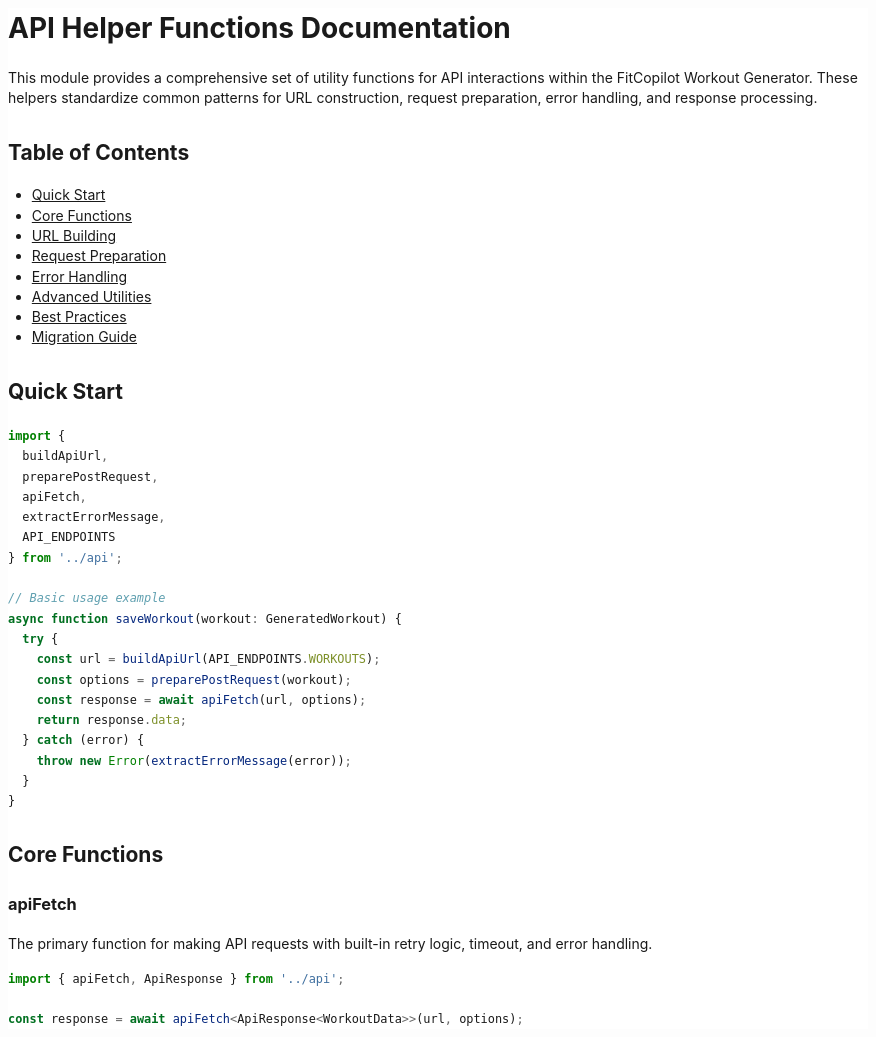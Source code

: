 # API Helper Functions Documentation

This module provides a comprehensive set of utility functions for API interactions within the FitCopilot Workout Generator. These helpers standardize common patterns for URL construction, request preparation, error handling, and response processing.

## Table of Contents

- [Quick Start](#quick-start)
- [Core Functions](#core-functions)
- [URL Building](#url-building)
- [Request Preparation](#request-preparation)
- [Error Handling](#error-handling)
- [Advanced Utilities](#advanced-utilities)
- [Best Practices](#best-practices)
- [Migration Guide](#migration-guide)

## Quick Start

```typescript
import { 
  buildApiUrl, 
  preparePostRequest, 
  apiFetch, 
  extractErrorMessage,
  API_ENDPOINTS 
} from '../api';

// Basic usage example
async function saveWorkout(workout: GeneratedWorkout) {
  try {
    const url = buildApiUrl(API_ENDPOINTS.WORKOUTS);
    const options = preparePostRequest(workout);
    const response = await apiFetch(url, options);
    return response.data;
  } catch (error) {
    throw new Error(extractErrorMessage(error));
  }
}
```

## Core Functions

### apiFetch

The primary function for making API requests with built-in retry logic, timeout, and error handling.

```typescript
import { apiFetch, ApiResponse } from '../api';

const response = await apiFetch<ApiResponse<WorkoutData>>(url, options);
```
